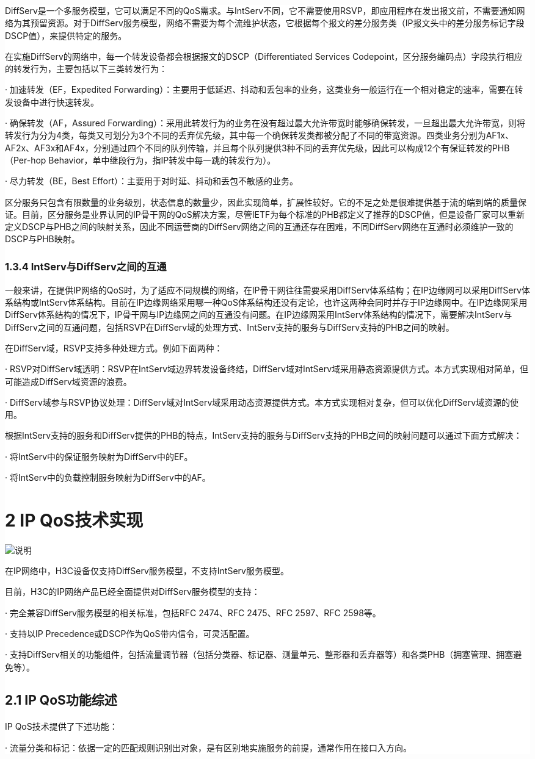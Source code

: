DiffServ是一个多服务模型，它可以满足不同的QoS需求。与IntServ不同，它不需要使用RSVP，即应用程序在发出报文前，不需要通知网络为其预留资源。对于DiffServ服务模型，网络不需要为每个流维护状态，它根据每个报文的差分服务类（IP报文头中的差分服务标记字段DSCP值），来提供特定的服务。

在实施DiffServ的网络中，每一个转发设备都会根据报文的DSCP（Differentiated Services Codepoint，区分服务编码点）字段执行相应的转发行为，主要包括以下三类转发行为：

·   加速转发（EF，Expedited Forwarding）：主要用于低延迟、抖动和丢包率的业务，这类业务一般运行在一个相对稳定的速率，需要在转发设备中进行快速转发。

·   确保转发（AF，Assured Forwarding）：采用此转发行为的业务在没有超过最大允许带宽时能够确保转发，一旦超出最大允许带宽，则将转发行为分为4类，每类又可划分为3个不同的丢弃优先级，其中每一个确保转发类都被分配了不同的带宽资源。四类业务分别为AF1x、AF2x、AF3x和AF4x，分别通过四个不同的队列传输，并且每个队列提供3种不同的丢弃优先级，因此可以构成12个有保证转发的PHB（Per-hop Behavior，单中继段行为，指IP转发中每一跳的转发行为）。

·   尽力转发（BE，Best Effort）：主要用于对时延、抖动和丢包不敏感的业务。

区分服务只包含有限数量的业务级别，状态信息的数量少，因此实现简单，扩展性较好。它的不足之处是很难提供基于流的端到端的质量保证。目前，区分服务是业界认同的IP骨干网的QoS解决方案，尽管IETF为每个标准的PHB都定义了推荐的DSCP值，但是设备厂家可以重新定义DSCP与PHB之间的映射关系，因此不同运营商的DiffServ网络之间的互通还存在困难，不同DiffServ网络在互通时必须维护一致的DSCP与PHB映射。

### 1.3.4 IntServ与DiffServ之间的互通

一般来讲，在提供IP网络的QoS时，为了适应不同规模的网络，在IP骨干网往往需要采用DiffServ体系结构；在IP边缘网可以采用DiffServ体系结构或IntServ体系结构。目前在IP边缘网络采用哪一种QoS体系结构还没有定论，也许这两种会同时并存于IP边缘网中。在IP边缘网采用DiffServ体系结构的情况下，IP骨干网与IP边缘网之间的互通没有问题。在IP边缘网采用IntServ体系结构的情况下，需要解决IntServ与DiffServ之间的互通问题，包括RSVP在DiffServ域的处理方式、IntServ支持的服务与DiffServ支持的PHB之间的映射。

在DiffServ域，RSVP支持多种处理方式。例如下面两种：

·   RSVP对DiffServ域透明：RSVP在IntServ域边界转发设备终结，DiffServ域对IntServ域采用静态资源提供方式。本方式实现相对简单，但可能造成DiffServ域资源的浪费。

·   DiffServ域参与RSVP协议处理：DiffServ域对IntServ域采用动态资源提供方式。本方式实现相对复杂，但可以优化DiffServ域资源的使用。

根据IntServ支持的服务和DiffServ提供的PHB的特点，IntServ支持的服务与DiffServ支持的PHB之间的映射问题可以通过下面方式解决：

·   将IntServ中的保证服务映射为DiffServ中的EF。

·   将IntServ中的负载控制服务映射为DiffServ中的AF。

# 2 IP QoS技术实现

![说明](https://resource.h3c.com/cn/202211/21/20221121_8097355_x_Img_x_png_0_1721691_30005_0.png)

在IP网络中，H3C设备仅支持DiffServ服务模型，不支持IntServ服务模型。

 

目前，H3C的IP网络产品已经全面提供对DiffServ服务模型的支持：

·   完全兼容DiffServ服务模型的相关标准，包括RFC 2474、RFC 2475、RFC 2597、RFC 2598等。

·   支持以IP Precedence或DSCP作为QoS带内信令，可灵活配置。

·   支持DiffServ相关的功能组件，包括流量调节器（包括分类器、标记器、测量单元、整形器和丢弃器等）和各类PHB（拥塞管理、拥塞避免等）。

## 2.1 IP QoS功能综述

IP QoS技术提供了下述功能：

·   流量分类和标记：依据一定的匹配规则识别出对象，是有区别地实施服务的前提，通常作用在接口入方向。
